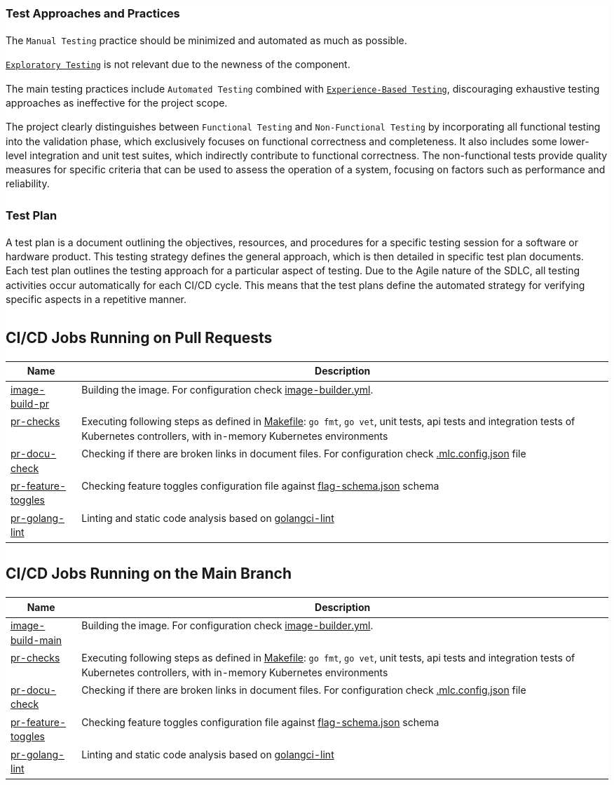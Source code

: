 ### Test Approaches and Practices

The `Manual Testing` practice should be minimized and automated as much as possible.

[`Exploratory Testing`](https://en.wikipedia.org/wiki/Exploratory_testing) is not relevant due to the newness of the component.

The main testing practices include `Automated Testing` combined with [`Experience-Based Testing`](https://testsigma.com/blog/experience-based-testing/), discouraging exhaustive testing approaches as ineffective for the project scope.

The project clearly distinguishes between `Functional Testing` and `Non-Functional Testing` by incorporating all functional testing into the validation phase, which exclusively focuses on functional correctness and completeness. It also includes some lower-level integration and unit test suites, which indirectly contribute to functional correctness. The non-functional tests provide quality measures for specific criteria that can be used to assess the operation of a system, focusing on factors such as performance and reliability.

### Test Plan

A test plan is a document outlining the objectives, resources, and procedures for a specific testing session for a software or hardware product. This testing strategy defines the general approach, which is then detailed in specific test plan documents. Each test plan outlines the testing approach for a particular aspect of testing. Due to the Agile nature of the SDLC, all testing activities occur automatically for each CI/CD cycle. This means that the test plans define the automated strategy for verifying specific aspects in a repetitive manner.

## CI/CD Jobs Running on Pull Requests

| Name | Description                                                                                                                                                                              |
|------|------------------------------------------------------------------------------------------------------------------------------------------------------------------------------------------|
| [image-build-pr](https://github.com/kyma-project/cloud-manager/blob/main/.github/workflows/image-build-pr.yaml)| Building the image. For configuration check [image-builder.yml](https://raw.githubusercontent.com/kyma-project/test-infra/refs/heads/main/.github/workflows/image-builder.yml).  
|[pr-checks](https://github.com/kyma-project/cloud-manager/blob/main/.github/workflows/pr-checks.yml)| Executing following steps as defined in [Makefile](../../Makefile): `go fmt`, `go vet`, unit tests, api tests and integration tests of Kubernetes controllers, with in-memory Kubernetes environments|
|[pr-docu-check](https://github.com/kyma-project/cloud-manager/blob/main/.github/workflows/pr-docu-check.yaml)| Checking if there are broken links in document files. For configuration check [.mlc.config.json](https://raw.githubusercontent.com/kyma-project/md-check-link/main/.mlc.config.json) file |
|[pr-feature-toggles](https://github.com/kyma-project/cloud-manager/blob/main/.github/workflows/pr-feature-toggles.yaml)| Checking feature toggles configuration file against [flag-schema.json](https://raw.githubusercontent.com/thomaspoignant/go-feature-flag/v1.31.2/.schema/flag-schema.json) schema         |
|[pr-golang-lint](https://github.com/kyma-project/cloud-manager/blob/main/.github/workflows/pr-golang-lint.yml)| Linting and static code analysis based on [golangci-lint](https://github.com/golangci/golangci-lint)                                                                                     |

## CI/CD Jobs Running on the Main Branch

| Name                                                                                                                    | Description                                                                                                                                                                                           |
|-------------------------------------------------------------------------------------------------------------------------|-------------------------------------------------------------------------------------------------------------------------------------------------------------------------------------------------------|
| [image-build-main](https://github.com/kyma-project/cloud-manager/blob/main/.github/workflows/image-build-main.yaml)| Building the image. For configuration check [image-builder.yml](https://raw.githubusercontent.com/kyma-project/test-infra/refs/heads/main/.github/workflows/image-builder.yml).                                                                         |
| [pr-checks](https://github.com/kyma-project/cloud-manager/blob/main/.github/workflows/pr-checks.yml)                    | Executing following steps as defined in [Makefile](../../Makefile): `go fmt`, `go vet`, unit tests, api tests and integration tests of Kubernetes controllers, with in-memory Kubernetes environments |
| [pr-docu-check](https://github.com/kyma-project/cloud-manager/blob/main/.github/workflows/pr-docu-check.yaml)           | Checking if there are broken links in document files. For configuration check [.mlc.config.json](https://raw.githubusercontent.com/kyma-project/md-check-link/main/.mlc.config.json) file             |
| [pr-feature-toggles](https://github.com/kyma-project/cloud-manager/blob/main/.github/workflows/pr-feature-toggles.yaml) | Checking feature toggles configuration file against [flag-schema.json](https://raw.githubusercontent.com/thomaspoignant/go-feature-flag/v1.31.2/.schema/flag-schema.json) schema                      |
| [pr-golang-lint](https://github.com/kyma-project/cloud-manager/blob/main/.github/workflows/pr-golang-lint.yml)          | Linting and static code analysis based on [golangci-lint](https://github.com/golangci/golangci-lint)                                                                                                  |
